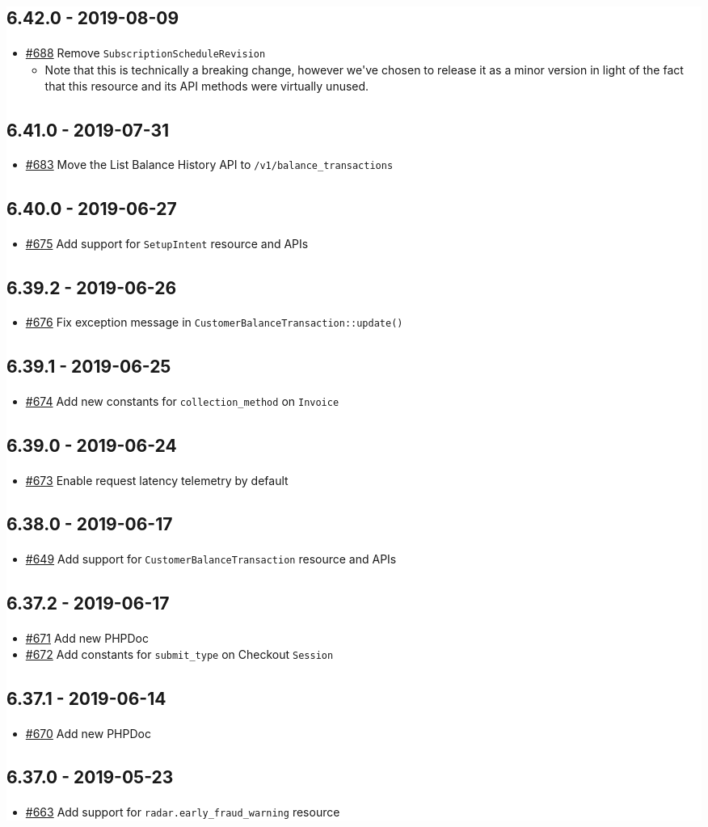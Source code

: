 ## 6.42.0 - 2019-08-09

- [#688](https://github.com/stripe/stripe-php/pull/688) Remove `SubscriptionScheduleRevision`
    - Note that this is technically a breaking change, however we've chosen to release it as a minor version in light of
      the fact that this resource and its API methods were virtually unused.

## 6.41.0 - 2019-07-31

- [#683](https://github.com/stripe/stripe-php/pull/683) Move the List Balance History API to `/v1/balance_transactions`

## 6.40.0 - 2019-06-27

- [#675](https://github.com/stripe/stripe-php/pull/675) Add support for `SetupIntent` resource and APIs

## 6.39.2 - 2019-06-26

- [#676](https://github.com/stripe/stripe-php/pull/676) Fix exception message in `CustomerBalanceTransaction::update()`

## 6.39.1 - 2019-06-25

- [#674](https://github.com/stripe/stripe-php/pull/674) Add new constants for `collection_method` on `Invoice`

## 6.39.0 - 2019-06-24

- [#673](https://github.com/stripe/stripe-php/pull/673) Enable request latency telemetry by default

## 6.38.0 - 2019-06-17

- [#649](https://github.com/stripe/stripe-php/pull/649) Add support for `CustomerBalanceTransaction` resource and APIs

## 6.37.2 - 2019-06-17

- [#671](https://github.com/stripe/stripe-php/pull/671) Add new PHPDoc
- [#672](https://github.com/stripe/stripe-php/pull/672) Add constants for `submit_type` on Checkout `Session`

## 6.37.1 - 2019-06-14

- [#670](https://github.com/stripe/stripe-php/pull/670) Add new PHPDoc

## 6.37.0 - 2019-05-23

- [#663](https://github.com/stripe/stripe-php/pull/663) Add support for `radar.early_fraud_warning` resource
